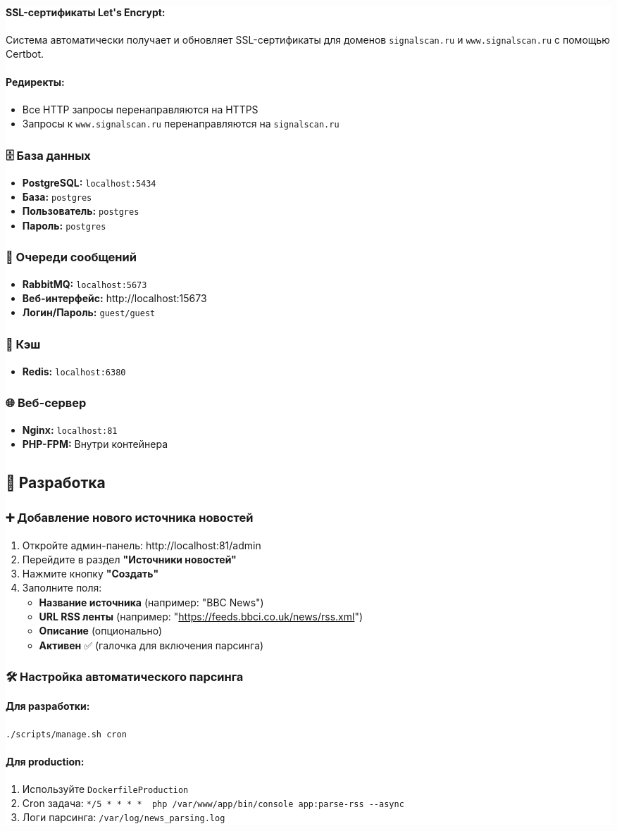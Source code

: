 #### SSL-сертификаты Let's Encrypt:
Система автоматически получает и обновляет SSL-сертификаты для доменов `signalscan.ru` и `www.signalscan.ru` с помощью Certbot.

#### Редиректы:
- Все HTTP запросы перенаправляются на HTTPS
- Запросы к `www.signalscan.ru` перенаправляются на `signalscan.ru`

### 🗄️ База данных
- **PostgreSQL:** `localhost:5434`
- **База:** `postgres`
- **Пользователь:** `postgres`
- **Пароль:** `postgres`

### 🐰 Очереди сообщений
- **RabbitMQ:** `localhost:5673`
- **Веб-интерфейс:** http://localhost:15673
- **Логин/Пароль:** `guest/guest`

### 🚀 Кэш
- **Redis:** `localhost:6380`

### 🌐 Веб-сервер
- **Nginx:** `localhost:81`
- **PHP-FPM:** Внутри контейнера

## 🔧 Разработка

### ➕ Добавление нового источника новостей

1. Откройте админ-панель: http://localhost:81/admin
2. Перейдите в раздел **"Источники новостей"**
3. Нажмите кнопку **"Создать"**
4. Заполните поля:
   - **Название источника** (например: "BBC News")
   - **URL RSS ленты** (например: "https://feeds.bbci.co.uk/news/rss.xml")
   - **Описание** (опционально)
   - **Активен** ✅ (галочка для включения парсинга)

### 🛠️ Настройка автоматического парсинга

#### Для разработки:
```bash
./scripts/manage.sh cron
```

#### Для production:
1. Используйте `DockerfileProduction`
2. Cron задача: `*/5 * * * *  php /var/www/app/bin/console app:parse-rss --async`
3. Логи парсинга: `/var/log/news_parsing.log`
